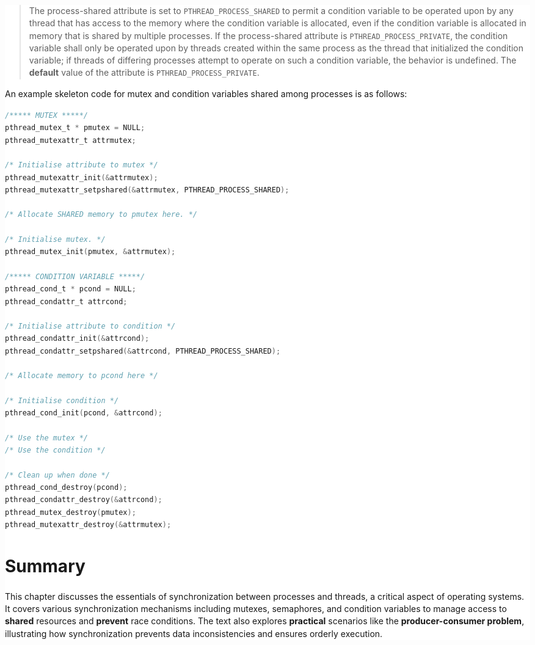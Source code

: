 > The process-shared attribute is set to `PTHREAD_PROCESS_SHARED` to permit a condition variable to be operated upon by any thread that has access to the memory where the condition variable is allocated, even if the condition variable is allocated in memory that is shared by multiple processes. If the process-shared attribute is `PTHREAD_PROCESS_PRIVATE`, the condition variable shall only be operated upon by threads created within the same process as the thread that initialized the condition variable; if threads of differing processes attempt to operate on such a condition variable, the behavior is undefined. The **default** value of the attribute is `PTHREAD_PROCESS_PRIVATE`.

An example skeleton code for mutex and condition variables shared among processes is as follows:

```c
/***** MUTEX *****/
pthread_mutex_t * pmutex = NULL;
pthread_mutexattr_t attrmutex;

/* Initialise attribute to mutex */
pthread_mutexattr_init(&attrmutex);
pthread_mutexattr_setpshared(&attrmutex, PTHREAD_PROCESS_SHARED);

/* Allocate SHARED memory to pmutex here. */

/* Initialise mutex. */
pthread_mutex_init(pmutex, &attrmutex);

/***** CONDITION VARIABLE *****/
pthread_cond_t * pcond = NULL;
pthread_condattr_t attrcond;

/* Initialise attribute to condition */
pthread_condattr_init(&attrcond);
pthread_condattr_setpshared(&attrcond, PTHREAD_PROCESS_SHARED);

/* Allocate memory to pcond here */

/* Initialise condition */
pthread_cond_init(pcond, &attrcond);

/* Use the mutex */
/* Use the condition */

/* Clean up when done */
pthread_cond_destroy(pcond);
pthread_condattr_destroy(&attrcond);
pthread_mutex_destroy(pmutex);
pthread_mutexattr_destroy(&attrmutex);
```

# Summary

This chapter discusses the essentials of synchronization between processes and threads, a critical aspect of operating systems. It covers various synchronization mechanisms including mutexes, semaphores, and condition variables to manage access to **shared** resources and **prevent** race conditions. The text also explores **practical** scenarios like the **producer-consumer problem**, illustrating how synchronization prevents data inconsistencies and ensures orderly execution. 
